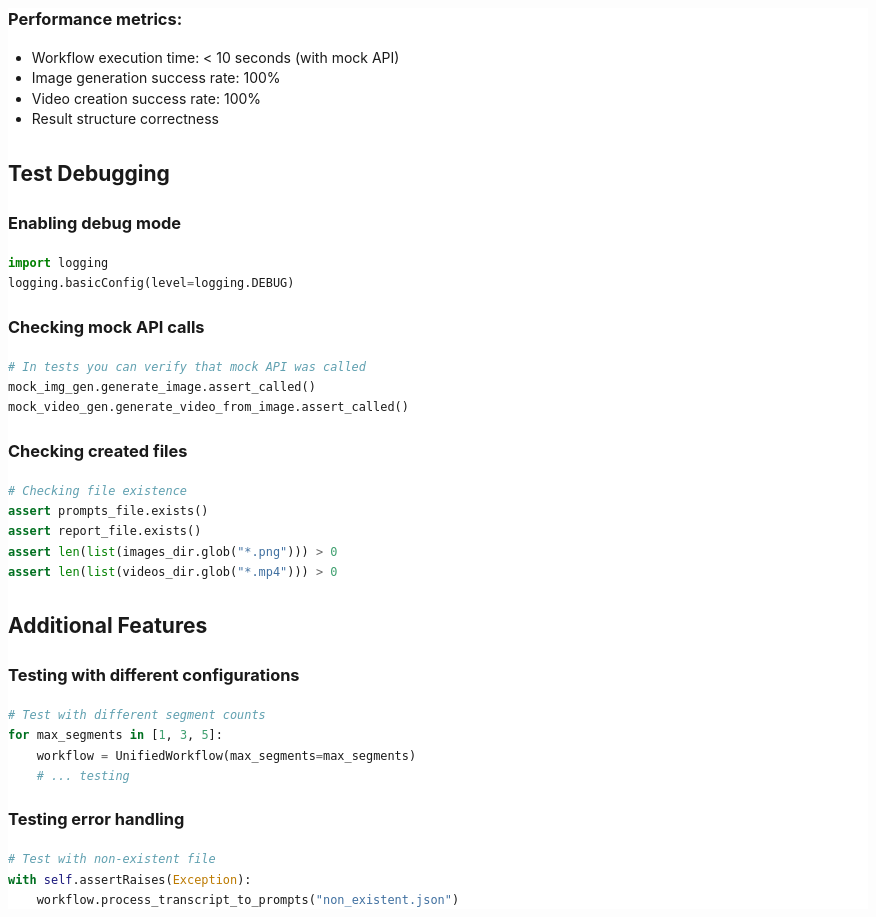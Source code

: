 ### Performance metrics:

- Workflow execution time: < 10 seconds (with mock API)
- Image generation success rate: 100%
- Video creation success rate: 100%
- Result structure correctness

## Test Debugging

### Enabling debug mode

```python
import logging
logging.basicConfig(level=logging.DEBUG)
```

### Checking mock API calls

```python
# In tests you can verify that mock API was called
mock_img_gen.generate_image.assert_called()
mock_video_gen.generate_video_from_image.assert_called()
```

### Checking created files

```python
# Checking file existence
assert prompts_file.exists()
assert report_file.exists()
assert len(list(images_dir.glob("*.png"))) > 0
assert len(list(videos_dir.glob("*.mp4"))) > 0
```

## Additional Features

### Testing with different configurations

```python
# Test with different segment counts
for max_segments in [1, 3, 5]:
    workflow = UnifiedWorkflow(max_segments=max_segments)
    # ... testing
```

### Testing error handling

```python
# Test with non-existent file
with self.assertRaises(Exception):
    workflow.process_transcript_to_prompts("non_existent.json")
```
